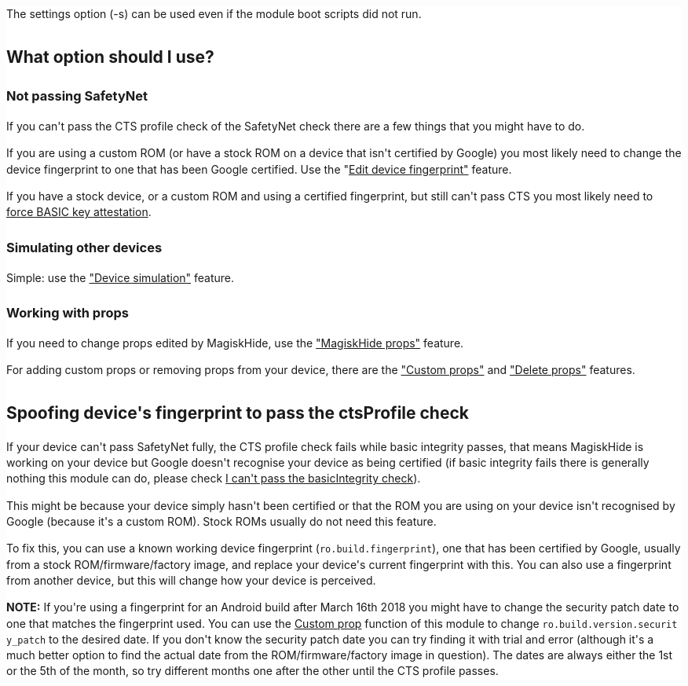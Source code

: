 The settings option (-s) can be used even if the module boot scripts did not run.


## What option should I use?
### Not passing SafetyNet
If you can't pass the CTS profile check of the SafetyNet check there are a few things that you might have to do.

If you are using a custom ROM (or have a stock ROM on a device that isn't certified by Google) you most likely need to change the device fingerprint to one that has been Google certified. Use the "[Edit device fingerprint"](https://github.com/Magisk-Modules-Repo/MagiskHide-Props-Config/blob/master/README.md#spoofing-devices-fingerprint-to-pass-the-ctsprofile-check) feature.

If you have a stock device, or a custom ROM and using a certified fingerprint, but still can't pass CTS you most likely need to [force BASIC key attestation](https://github.com/Magisk-Modules-Repo/MagiskHidePropsConf/blob/master/README.md#force-basic-key-attestation).

### Simulating other devices
Simple: use the ["Device simulation"](https://github.com/Magisk-Modules-Repo/MagiskHidePropsConf/blob/master/README.md#device-simulation) feature.

### Working with props
If you need to change props edited by MagiskHide, use the ["MagiskHide props"](https://github.com/Magisk-Modules-Repo/MagiskHide-Props-Config/blob/master/README.md#setreset-magiskhide-sensitive-props) feature.

For adding custom props or removing props from your device, there are the ["Custom props"](https://github.com/Magisk-Modules-Repo/MagiskHide-Props-Config/blob/master/README.md#changeset-custom-prop-values) and ["Delete props"](https://github.com/Magisk-Modules-Repo/MagiskHide-Props-Config/blob/master/README.md#removing-prop-values) features.

## Spoofing device's fingerprint to pass the ctsProfile check
If your device can't pass SafetyNet fully, the CTS profile check fails while basic integrity passes, that means MagiskHide is working on your device but Google doesn't recognise your device as being certified (if basic integrity fails there is generally nothing this module can do, please check [I can't pass the basicIntegrity check](https://github.com/Magisk-Modules-Repo/MagiskHide-Props-Config/blob/master/README.md#i-cant-pass-the-basicintegrity-check)).

This might be because your device simply hasn't been certified or that the ROM you are using on your device isn't recognised by Google (because it's a custom ROM). Stock ROMs usually do not need this feature.

To fix this, you can use a known working device fingerprint (`ro.build.fingerprint`), one that has been certified by Google, usually from a stock ROM/firmware/factory image, and replace your device's current fingerprint with this. You can also use a fingerprint from another device, but this will change how your device is perceived.

**NOTE:** If you're using a fingerprint for an Android build after March 16th 2018 you might have to change the security patch date to one that matches the fingerprint used. You can use the [Custom prop](https://github.com/Magisk-Modules-Repo/MagiskHide-Props-Config/blob/master/README.md#changeset-custom-prop-values) function of this module to change `ro.build.version.security_patch` to the desired date. If you don't know the security patch date you can try finding it with trial and error (although it's a much better option to find the actual date from the ROM/firmware/factory image in question). The dates are always either the 1st or the 5th of the month, so try different months one after the other until the CTS profile passes.
